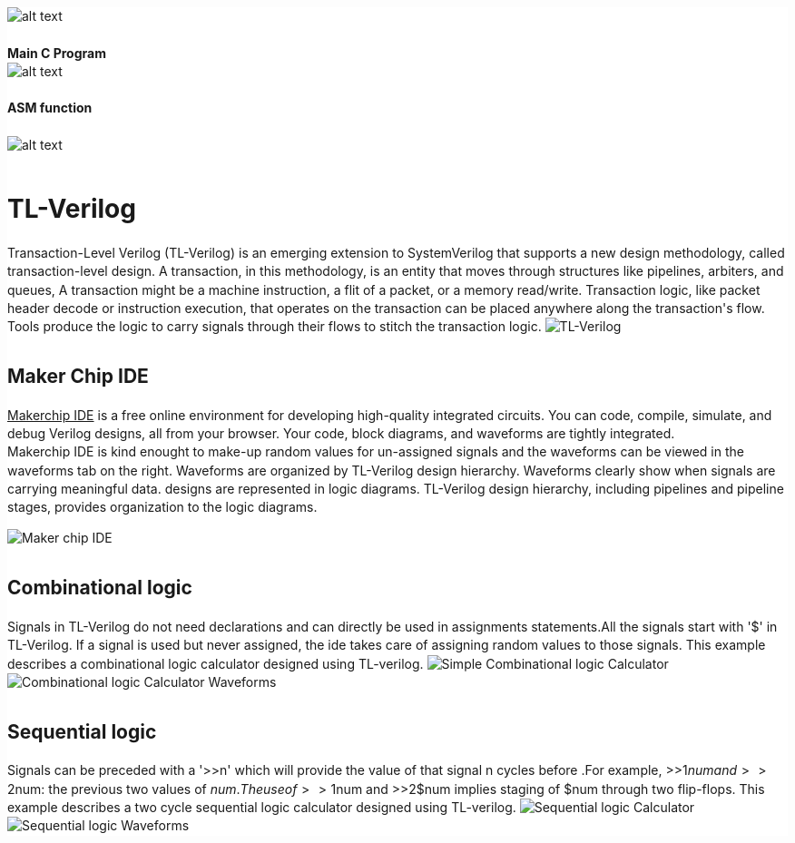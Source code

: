 <img src="https://github.com/RISCV-MYTH-WORKSHOP/MYTH-RV32I-core-akilm/blob/master/Images/README%20images/callflow.PNG" 
alt="alt text" > <br/><br/>
**Main C Program**<br/>
<img src="https://github.com/RISCV-MYTH-WORKSHOP/MYTH-RV32I-core-akilm/blob/master/Images/README%20images/sum1tonc.PNG" 
alt="alt text" > <br/><br/>
**ASM function**<br/>     
<img src="https://github.com/RISCV-MYTH-WORKSHOP/MYTH-RV32I-core-akilm/blob/master/Images/README%20images/loads.PNG" 
alt="alt text" > <br/>

# TL-Verilog 

 Transaction-Level Verilog (TL-Verilog) is an emerging extension to SystemVerilog that supports a new design methodology, called transaction-level design. A transaction, in this methodology, is an entity that moves through structures like pipelines, arbiters, and queues, A transaction might be a machine instruction, a flit of a packet, or a memory read/write. Transaction logic, like packet header decode or instruction execution, that operates on the transaction can be placed anywhere along the transaction's flow. Tools produce the logic to carry signals through their flows to stitch the transaction logic. 
![TL-Verilog](https://github.com/RISCV-MYTH-WORKSHOP/MYTH-RV32I-core-akilm/blob/master/Images/README%20images/TLVerilog.PNG)

## Maker Chip IDE
[Makerchip IDE](https://www.makerchip.com/sandbox/#) is a free online environment for developing high-quality integrated circuits. You can code, compile, simulate, and debug Verilog designs, all from your browser. Your code, block diagrams, and waveforms are tightly integrated.
<br/>
Makerchip IDE is kind enought to make-up random values for un-assigned signals and the waveforms can be viewed in the waveforms tab on the right. Waveforms are organized by TL-Verilog design hierarchy. Waveforms clearly show when signals are carrying meaningful data. designs are represented in logic diagrams. TL-Verilog design hierarchy, including pipelines and pipeline stages, provides organization to the logic diagrams.

![Maker chip IDE](https://github.com/RISCV-MYTH-WORKSHOP/MYTH-RV32I-core-akilm/blob/master/Images/README%20images/MakerchipIDE.png)

## Combinational logic 
Signals in TL-Verilog do not need declarations and can directly be used in assignments statements.All the signals start with '$' in TL-Verilog. If a signal is used but never assigned, the ide takes care of assigning random values to those signals. 
This example describes a combinational logic calculator designed using TL-verilog. 
![Simple Combinational logic Calculator](https://github.com/RISCV-MYTH-WORKSHOP/MYTH-RV32I-core-akilm/blob/master/Images/Calculator/Combinational_Calculator.png)
![Combinational logic Calculator Waveforms ](https://github.com/RISCV-MYTH-WORKSHOP/MYTH-RV32I-core-akilm/blob/master/Images/Calculator/Combinational_Calculator_Waveforms.png)

## Sequential logic 
Signals can be preceded with a '>>n'  which will provide the value of that signal n cycles before .For example, >>1$num and >>2$num: the previous two values of $num. The use of >>1$num and >>2$num implies staging of $num through two flip-flops. 
This example describes a two cycle sequential logic calculator designed using TL-verilog. 
![Sequential logic Calculator](https://github.com/RISCV-MYTH-WORKSHOP/MYTH-RV32I-core-akilm/blob/master/Images/Calculator/Sequential_Calculator.PNG)
![Sequential logic Waveforms](https://github.com/RISCV-MYTH-WORKSHOP/MYTH-RV32I-core-akilm/blob/master/Images/Calculator/Sequential_Calculator_waveform.PNG)
